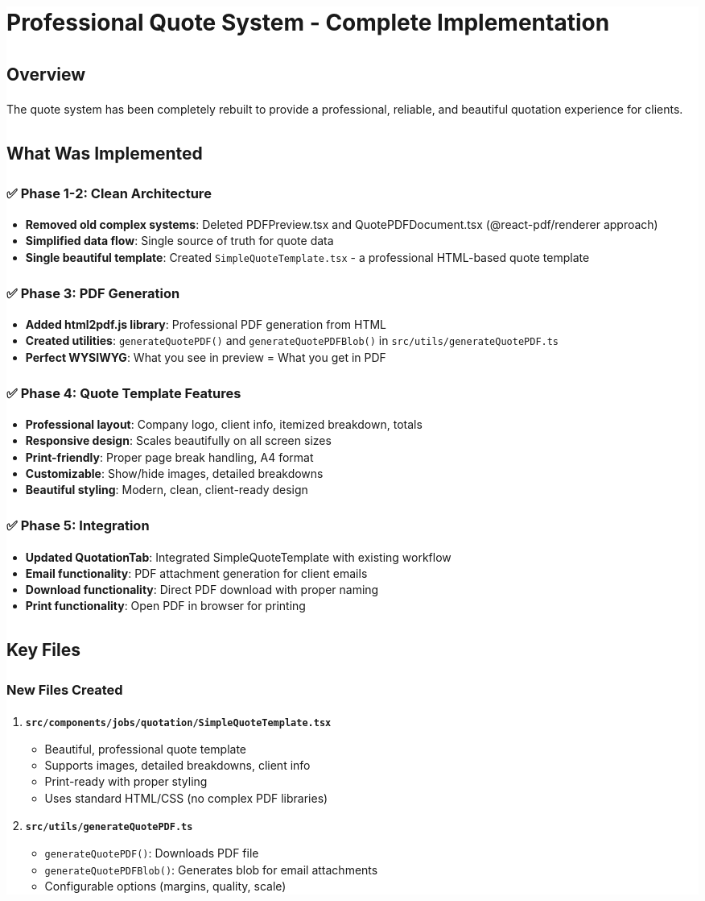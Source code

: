 # Professional Quote System - Complete Implementation

## Overview
The quote system has been completely rebuilt to provide a professional, reliable, and beautiful quotation experience for clients.

## What Was Implemented

### ✅ Phase 1-2: Clean Architecture
- **Removed old complex systems**: Deleted PDFPreview.tsx and QuotePDFDocument.tsx (@react-pdf/renderer approach)
- **Simplified data flow**: Single source of truth for quote data
- **Single beautiful template**: Created `SimpleQuoteTemplate.tsx` - a professional HTML-based quote template

### ✅ Phase 3: PDF Generation
- **Added html2pdf.js library**: Professional PDF generation from HTML
- **Created utilities**: `generateQuotePDF()` and `generateQuotePDFBlob()` in `src/utils/generateQuotePDF.ts`
- **Perfect WYSIWYG**: What you see in preview = What you get in PDF

### ✅ Phase 4: Quote Template Features
- **Professional layout**: Company logo, client info, itemized breakdown, totals
- **Responsive design**: Scales beautifully on all screen sizes
- **Print-friendly**: Proper page break handling, A4 format
- **Customizable**: Show/hide images, detailed breakdowns
- **Beautiful styling**: Modern, clean, client-ready design

### ✅ Phase 5: Integration
- **Updated QuotationTab**: Integrated SimpleQuoteTemplate with existing workflow
- **Email functionality**: PDF attachment generation for client emails
- **Download functionality**: Direct PDF download with proper naming
- **Print functionality**: Open PDF in browser for printing

## Key Files

### New Files Created
1. **`src/components/jobs/quotation/SimpleQuoteTemplate.tsx`**
   - Beautiful, professional quote template
   - Supports images, detailed breakdowns, client info
   - Print-ready with proper styling
   - Uses standard HTML/CSS (no complex PDF libraries)

2. **`src/utils/generateQuotePDF.ts`**
   - `generateQuotePDF()`: Downloads PDF file
   - `generateQuotePDFBlob()`: Generates blob for email attachments
   - Configurable options (margins, quality, scale)
